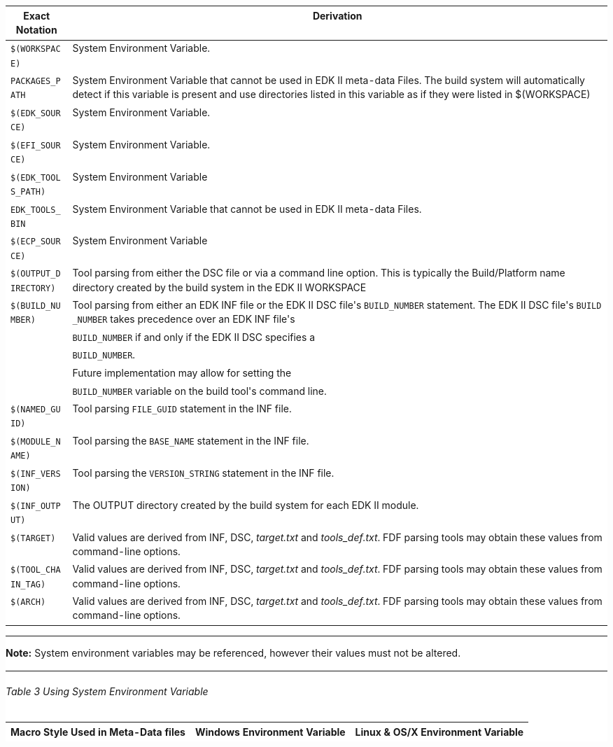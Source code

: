 | Exact Notation        | Derivation                                                                                                                                                                                                                           |
| --------------------- | ------------------------------------------------------------------------------------------------------------------------------------------------------------------------------------------------------------------------------------ |
| `$(WORKSPACE)`        | System Environment Variable.                                                                                                                                                                                                         |
| `PACKAGES_PATH`       | System Environment Variable that cannot be used in EDK II meta-data Files. The build system will automatically detect if this variable is present and use directories listed in this variable as if they were listed in $(WORKSPACE) |
| `$(EDK_SOURCE)`       | System Environment Variable.                                                                                                                                                                                                         |
| `$(EFI_SOURCE)`       | System Environment Variable.                                                                                                                                                                                                         |
| `$(EDK_TOOLS_PATH)`   | System Environment Variable                                                                                                                                                                                                          |
| `EDK_TOOLS_BIN`       | System Environment Variable that cannot be used in EDK II meta-data Files.                                                                                                                                                           |
| `$(ECP_SOURCE)`       | System Environment Variable                                                                                                                                                                                                          |
| `$(OUTPUT_DIRECTORY)` | Tool parsing from either the DSC file or via a command line option. This is typically the Build/Platform name directory created by the build system in the EDK II WORKSPACE                                                          |
| `$(BUILD_NUMBER)`     | Tool parsing from either an EDK INF file or the EDK II DSC file's `BUILD_NUMBER` statement. The EDK II DSC file's `BUILD_NUMBER` takes precedence over an EDK INF file's                                                             |
|                       | `BUILD_NUMBER` if and only if the EDK II DSC specifies a                                                                                                                                                                             |
|                       | `BUILD_NUMBER`.                                                                                                                                                                                                                      |
|                       | Future implementation may allow for setting the                                                                                                                                                                                      |
|                       | `BUILD_NUMBER` variable on the build tool's command line.                                                                                                                                                                            |
| `$(NAMED_GUID)`       | Tool parsing `FILE_GUID` statement in the INF file.                                                                                                                                                                                  |
| `$(MODULE_NAME)`      | Tool parsing the `BASE_NAME` statement in the INF file.                                                                                                                                                                              |
| `$(INF_VERSION)`      | Tool parsing the `VERSION_STRING` statement in the INF file.                                                                                                                                                                         |
| `$(INF_OUTPUT)`       | The OUTPUT directory created by the build system for each EDK II module.                                                                                                                                                             |
| `$(TARGET)`           | Valid values are derived from INF, DSC, _target.txt_ and _tools_def.txt_. FDF parsing tools may obtain these values from command-line options.                                                                                       |
| `$(TOOL_CHAIN_TAG)`   | Valid values are derived from INF, DSC, _target.txt_ and _tools_def.txt_. FDF parsing tools may obtain these values from command-line options.                                                                                       |
| `$(ARCH)`             | Valid values are derived from INF, DSC, _target.txt_ and _tools_def.txt_. FDF parsing tools may obtain these values from command-line options.                                                                                       |

**********
**Note:** System environment variables may be referenced, however their values
must not be altered.
**********

###### Table 3 Using System Environment Variable

| Macro Style Used in Meta-Data files | Windows Environment Variable | Linux & OS/X Environment Variable |
| ------------------- | ------------------ | ----------------- |